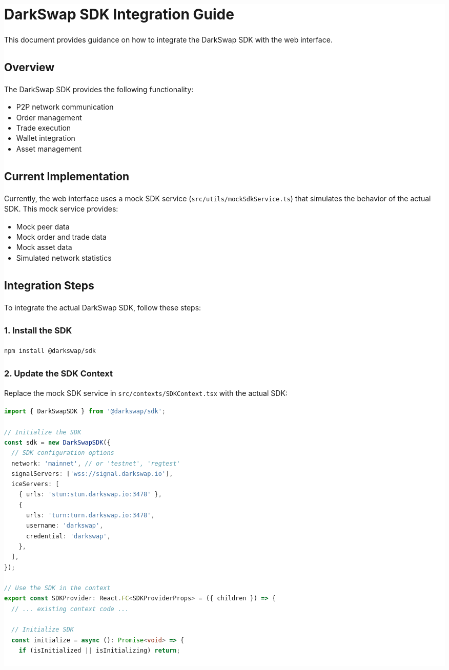 # DarkSwap SDK Integration Guide

This document provides guidance on how to integrate the DarkSwap SDK with the web interface.

## Overview

The DarkSwap SDK provides the following functionality:

- P2P network communication
- Order management
- Trade execution
- Wallet integration
- Asset management

## Current Implementation

Currently, the web interface uses a mock SDK service (`src/utils/mockSdkService.ts`) that simulates the behavior of the actual SDK. This mock service provides:

- Mock peer data
- Mock order and trade data
- Mock asset data
- Simulated network statistics

## Integration Steps

To integrate the actual DarkSwap SDK, follow these steps:

### 1. Install the SDK

```bash
npm install @darkswap/sdk
```

### 2. Update the SDK Context

Replace the mock SDK service in `src/contexts/SDKContext.tsx` with the actual SDK:

```typescript
import { DarkSwapSDK } from '@darkswap/sdk';

// Initialize the SDK
const sdk = new DarkSwapSDK({
  // SDK configuration options
  network: 'mainnet', // or 'testnet', 'regtest'
  signalServers: ['wss://signal.darkswap.io'],
  iceServers: [
    { urls: 'stun:stun.darkswap.io:3478' },
    {
      urls: 'turn:turn.darkswap.io:3478',
      username: 'darkswap',
      credential: 'darkswap',
    },
  ],
});

// Use the SDK in the context
export const SDKProvider: React.FC<SDKProviderProps> = ({ children }) => {
  // ... existing context code ...

  // Initialize SDK
  const initialize = async (): Promise<void> => {
    if (isInitialized || isInitializing) return;
    
```